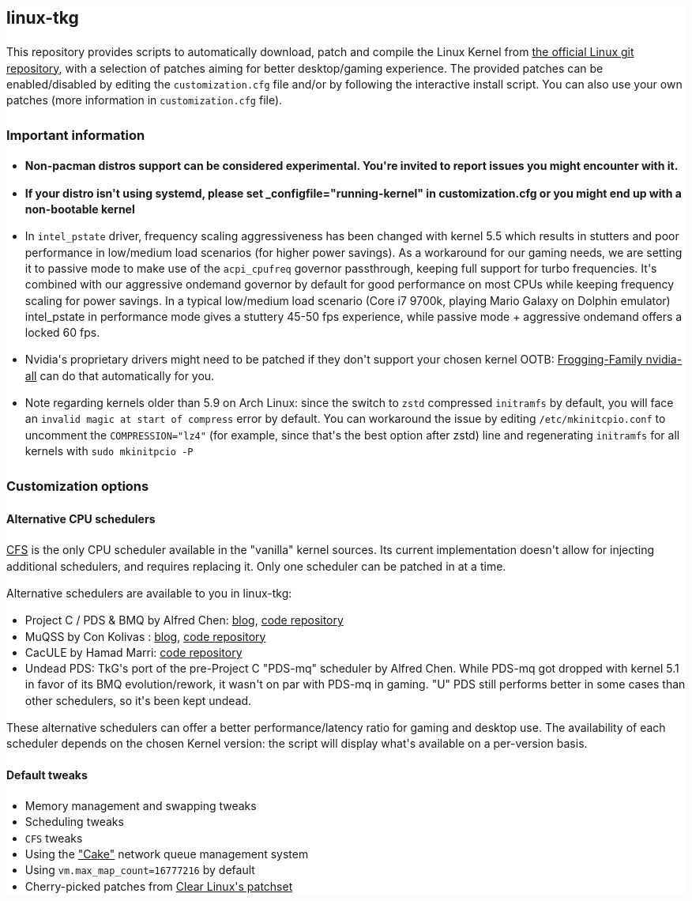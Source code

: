 ## linux-tkg

This repository provides scripts to automatically download, patch and compile the Linux Kernel from [the official Linux git repository](https://git.kernel.org/pub/scm/linux/kernel/git/stable/linux.git), with a selection of patches aiming for better desktop/gaming experience. The provided patches can be enabled/disabled by editing the `customization.cfg` file and/or by following the interactive install script. You can also use your own patches (more information in `customization.cfg` file).

### Important information

- **Non-pacman distros support can be considered experimental. You're invited to report issues you might encounter with it.**
- **If your distro isn't using systemd, please set _configfile="running-kernel" in customization.cfg or you might end up with a non-bootable kernel**

- In `intel_pstate` driver, frequency scaling aggressiveness has been changed with kernel 5.5 which results in stutters and poor performance in low/medium load scenarios (for higher power savings). As a workaround for our gaming needs, we are setting it to passive mode to make use of the `acpi_cpufreq` governor passthrough, keeping full support for turbo frequencies. It's combined with our aggressive ondemand governor by default for good performance on most CPUs while keeping frequency scaling for power savings. In a typical low/medium load scenario (Core i7 9700k, playing Mario Galaxy on Dolphin emulator) intel_pstate in performance mode gives a stuttery 45-50 fps experience, while passive mode + aggressive ondemand offers a locked 60 fps.
- Nvidia's proprietary drivers might need to be patched if they don't support your chosen kernel OOTB: [Frogging-Family nvidia-all](https://github.com/Frogging-Family/nvidia-all) can do that automatically for you.
- Note regarding kernels older than 5.9 on Arch Linux: since the switch to `zstd` compressed `initramfs` by default, you will face an `invalid magic at start of compress` error by default. You can workaround the issue by editing `/etc/mkinitcpio.conf` to uncomment the `COMPRESSION="lz4"` (for example, since that's the best option after zstd) line and regenerating `initramfs` for all kernels with `sudo mkinitpcio -P`

### Customization options
#### Alternative CPU schedulers

[CFS](https://en.wikipedia.org/wiki/Completely_Fair_Scheduler) is the only CPU scheduler available in the "vanilla" kernel sources. Its current implementation doesn't allow for injecting additional schedulers, and requires replacing it. Only one scheduler can be patched in at a time.

Alternative schedulers are available to you in linux-tkg:
- Project C / PDS & BMQ by Alfred Chen: [blog](http://cchalpha.blogspot.com/ ), [code repository](https://gitlab.com/alfredchen/projectc)
- MuQSS by Con Kolivas : [blog](http://ck-hack.blogspot.com/), [code repository](https://github.com/ckolivas/linux)
- CacULE by Hamad Marri: [code repository](https://github.com/hamadmarri/cacule-cpu-scheduler)
- Undead PDS: TkG's port of the pre-Project C "PDS-mq" scheduler by Alfred Chen. While PDS-mq got dropped with kernel 5.1 in favor of its BMQ evolution/rework, it wasn't on par with PDS-mq in gaming. "U" PDS still performs better in some cases than other schedulers, so it's been kept undead.

These alternative schedulers can offer a better performance/latency ratio for gaming and desktop use. The availability of each scheduler depends on the chosen Kernel version: the script will display what's available on a per-version basis.
#### Default tweaks
- Memory management and swapping tweaks
- Scheduling tweaks
- `CFS` tweaks
- Using the ["Cake"](https://www.bufferbloat.net/projects/codel/wiki/CakeTechnical/) network queue management system
- Using `vm.max_map_count=16777216` by default
- Cherry-picked patches from [Clear Linux's patchset](https://github.com/clearlinux-pkgs/linux)
